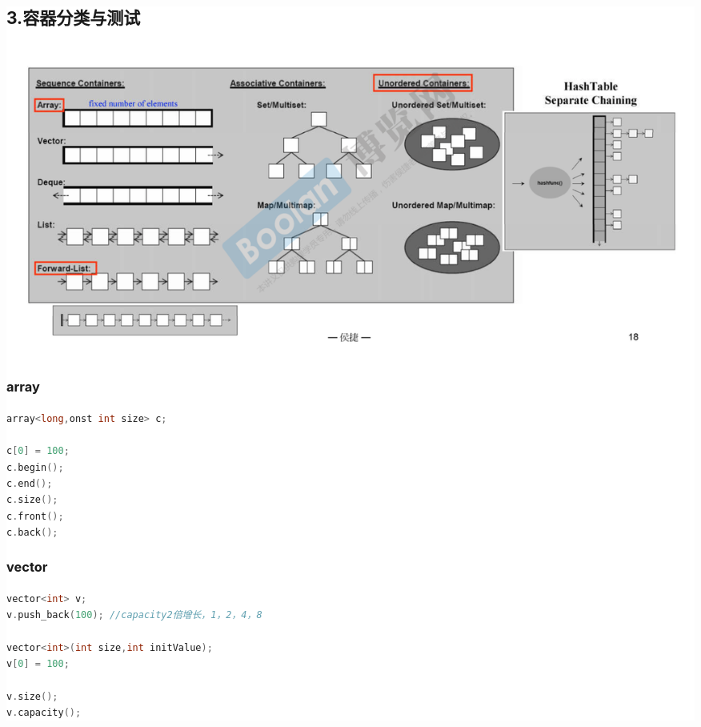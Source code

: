   

## 3.容器分类与测试

![image-20200313151737780](STL%E8%A7%A3%E8%AF%BB.assets/image-20200313151737780.png)

### array

```c++
array<long,onst int size> c;

c[0] = 100;
c.begin();
c.end();
c.size();
c.front();
c.back();
```

### vector

```c++
vector<int> v;
v.push_back(100); //capacity2倍增长，1，2，4，8

vector<int>(int size,int initValue);
v[0] = 100;

v.size();
v.capacity();

```
